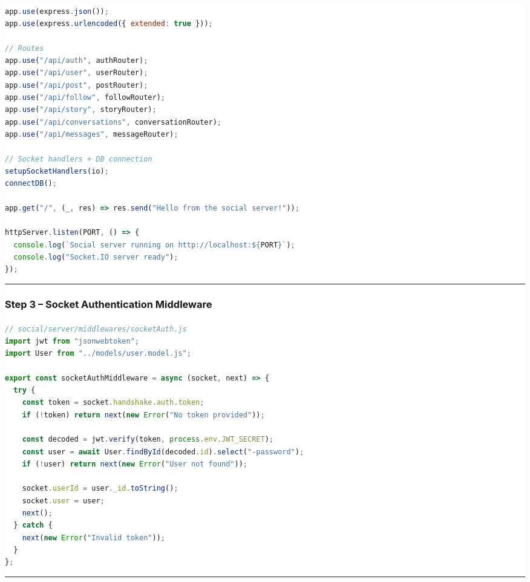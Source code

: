```javascript
app.use(express.json());
app.use(express.urlencoded({ extended: true }));

// Routes
app.use("/api/auth", authRouter);
app.use("/api/user", userRouter);
app.use("/api/post", postRouter);
app.use("/api/follow", followRouter);
app.use("/api/story", storyRouter);
app.use("/api/conversations", conversationRouter);
app.use("/api/messages", messageRouter);

// Socket handlers + DB connection
setupSocketHandlers(io);
connectDB();

app.get("/", (_, res) => res.send("Hello from the social server!"));

httpServer.listen(PORT, () => {
  console.log(`Social server running on http://localhost:${PORT}`);
  console.log("Socket.IO server ready");
});
```

---

### **Step 3 – Socket Authentication Middleware**

```javascript
// social/server/middlewares/socketAuth.js
import jwt from "jsonwebtoken";
import User from "../models/user.model.js";

export const socketAuthMiddleware = async (socket, next) => {
  try {
    const token = socket.handshake.auth.token;
    if (!token) return next(new Error("No token provided"));

    const decoded = jwt.verify(token, process.env.JWT_SECRET);
    const user = await User.findById(decoded.id).select("-password");
    if (!user) return next(new Error("User not found"));

    socket.userId = user._id.toString();
    socket.user = user;
    next();
  } catch {
    next(new Error("Invalid token"));
  }
};
```

---

